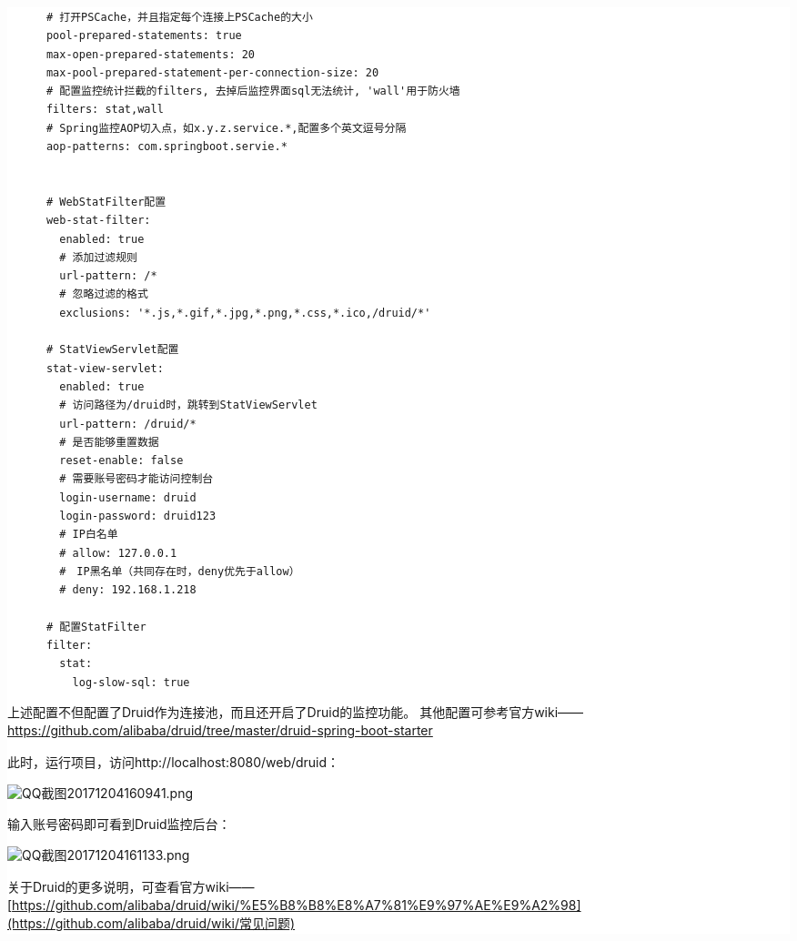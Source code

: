 ```
      # 打开PSCache，并且指定每个连接上PSCache的大小
      pool-prepared-statements: true
      max-open-prepared-statements: 20
      max-pool-prepared-statement-per-connection-size: 20
      # 配置监控统计拦截的filters, 去掉后监控界面sql无法统计, 'wall'用于防火墙
      filters: stat,wall
      # Spring监控AOP切入点，如x.y.z.service.*,配置多个英文逗号分隔
      aop-patterns: com.springboot.servie.*
      
    
      # WebStatFilter配置
      web-stat-filter:
        enabled: true
        # 添加过滤规则
        url-pattern: /*
        # 忽略过滤的格式
        exclusions: '*.js,*.gif,*.jpg,*.png,*.css,*.ico,/druid/*'
      
      # StatViewServlet配置 
      stat-view-servlet:
        enabled: true
        # 访问路径为/druid时，跳转到StatViewServlet
        url-pattern: /druid/*
        # 是否能够重置数据
        reset-enable: false
        # 需要账号密码才能访问控制台
        login-username: druid
        login-password: druid123
        # IP白名单
        # allow: 127.0.0.1
        #　IP黑名单（共同存在时，deny优先于allow）
        # deny: 192.168.1.218
      
      # 配置StatFilter
      filter: 
        stat: 
          log-slow-sql: true
```



上述配置不但配置了Druid作为连接池，而且还开启了Druid的监控功能。 其他配置可参考官方wiki——https://github.com/alibaba/druid/tree/master/druid-spring-boot-starter

此时，运行项目，访问http://localhost:8080/web/druid：

![QQ截图20171204160941.png](https://mrbird.cc/img/QQ%E6%88%AA%E5%9B%BE20171204160941.png)

输入账号密码即可看到Druid监控后台：

![QQ截图20171204161133.png](https://mrbird.cc/img/QQ%E6%88%AA%E5%9B%BE20171204161133.png)

关于Druid的更多说明，可查看官方wiki——[https://github.com/alibaba/druid/wiki/%E5%B8%B8%E8%A7%81%E9%97%AE%E9%A2%98](https://github.com/alibaba/druid/wiki/常见问题)
